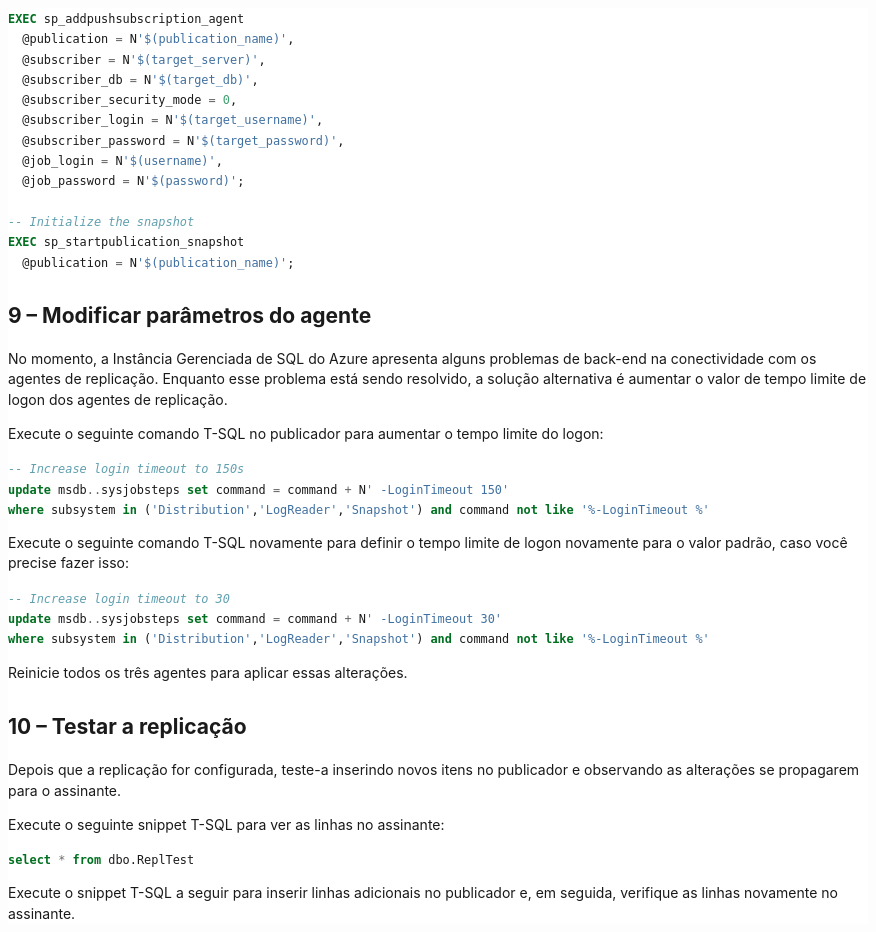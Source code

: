 ```sql
EXEC sp_addpushsubscription_agent
  @publication = N'$(publication_name)',
  @subscriber = N'$(target_server)',
  @subscriber_db = N'$(target_db)',
  @subscriber_security_mode = 0,
  @subscriber_login = N'$(target_username)',
  @subscriber_password = N'$(target_password)',
  @job_login = N'$(username)',
  @job_password = N'$(password)';

-- Initialize the snapshot
EXEC sp_startpublication_snapshot
  @publication = N'$(publication_name)';
```

## <a name="9---modify-agent-parameters"></a>9 – Modificar parâmetros do agente

No momento, a Instância Gerenciada de SQL do Azure apresenta alguns problemas de back-end na conectividade com os agentes de replicação. Enquanto esse problema está sendo resolvido, a solução alternativa é aumentar o valor de tempo limite de logon dos agentes de replicação.

Execute o seguinte comando T-SQL no publicador para aumentar o tempo limite do logon:

```sql
-- Increase login timeout to 150s
update msdb..sysjobsteps set command = command + N' -LoginTimeout 150'
where subsystem in ('Distribution','LogReader','Snapshot') and command not like '%-LoginTimeout %'
```

Execute o seguinte comando T-SQL novamente para definir o tempo limite de logon novamente para o valor padrão, caso você precise fazer isso:

```sql
-- Increase login timeout to 30
update msdb..sysjobsteps set command = command + N' -LoginTimeout 30'
where subsystem in ('Distribution','LogReader','Snapshot') and command not like '%-LoginTimeout %'
```

Reinicie todos os três agentes para aplicar essas alterações.

## <a name="10---test-replication"></a>10 – Testar a replicação

Depois que a replicação for configurada, teste-a inserindo novos itens no publicador e observando as alterações se propagarem para o assinante.

Execute o seguinte snippet T-SQL para ver as linhas no assinante:

```sql
select * from dbo.ReplTest
```

Execute o snippet T-SQL a seguir para inserir linhas adicionais no publicador e, em seguida, verifique as linhas novamente no assinante.
